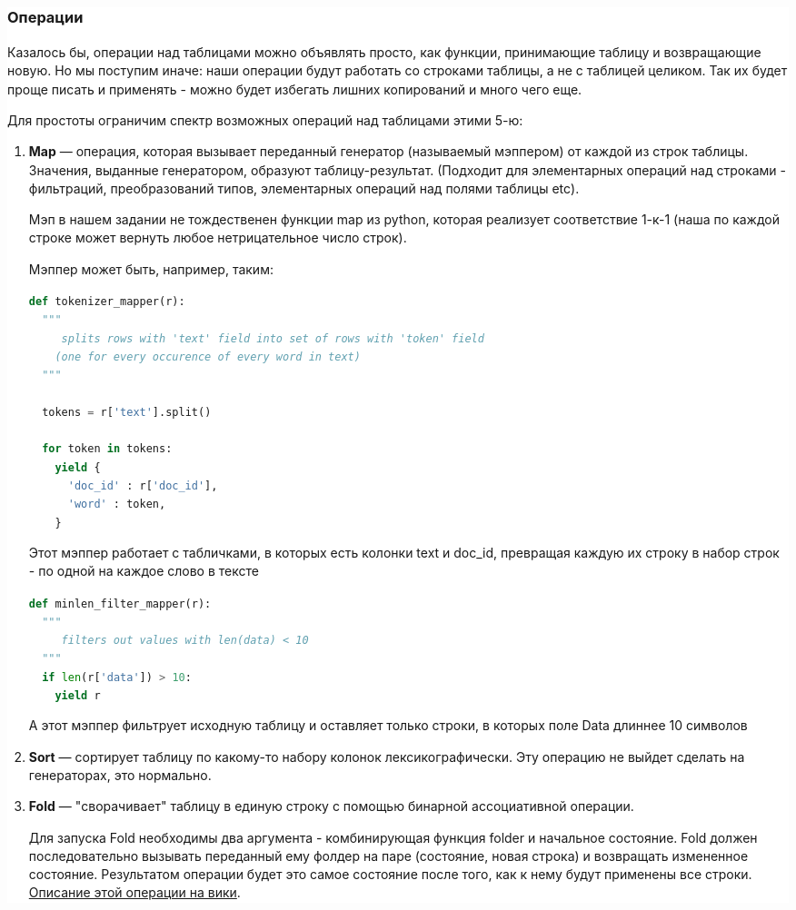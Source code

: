 ### Операции

Казалось бы, операции над таблицами можно объявлять просто, как функции, принимающие таблицу и возвращающие новую. Но мы поступим иначе: наши операции будут работать со строками таблицы, а не с таблицей целиком. Так их будет проще писать и применять - можно будет избегать лишних копирований и много чего еще.

Для простоты ограничим спектр возможных операций над таблицами этими 5-ю:

1. **Map** — операция, которая вызывает переданный генератор (называемый мэппером) от каждой из строк таблицы. Значения, выданные генератором, образуют таблицу-результат. (Подходит для элементарных операций над строками - фильтраций, преобразований типов, элементарных операций над полями таблицы etc).

   Мэп в нашем задании не тождественен функции map из python, которая реализует соответствие 1-к-1 (наша по каждой строке может вернуть любое нетрицательное число строк).

   Мэппер может быть, например, таким:

   ```python
   def tokenizer_mapper(r):
     """
        splits rows with 'text' field into set of rows with 'token' field
       (one for every occurence of every word in text)
     """

     tokens = r['text'].split()

     for token in tokens:
       yield {
         'doc_id' : r['doc_id'],
         'word' : token,
       }
   ```

   Этот мэппер работает с табличками, в которых есть колонки text и doc_id,  превращая каждую их строку в набор строк - по одной на каждое слово в тексте

   ```python
   def minlen_filter_mapper(r):
     """
        filters out values with len(data) < 10
     """
     if len(r['data']) > 10:
       yield r

   ```

   А этот мэппер фильтрует исходную таблицу и оставляет только строки, в которых поле Data длиннее 10 символов

2. **Sort** — сортирует таблицу по какому-то набору колонок лексикографически. Эту операцию не выйдет сделать на генераторах, это нормально.

3. **Fold** — "сворачивает" таблицу в единую строку с помощью бинарной ассоциативной операции.

   Для запуска Fold необходимы два аргумента - комбинирующая функция folder и начальное состояние. Fold должен последовательно вызывать переданный ему фолдер на паре (состояние, новая строка) и возвращать измененное состояние. Результатом операции будет это самое состояние после того, как к нему будут применены все строки. [Описание этой операции на вики](https://ru.wikipedia.org/wiki/%D0%A1%D0%B2%D1%91%D1%80%D1%82%D0%BA%D0%B0_%D1%81%D0%BF%D0%B8%D1%81%D0%BA%D0%B0).
